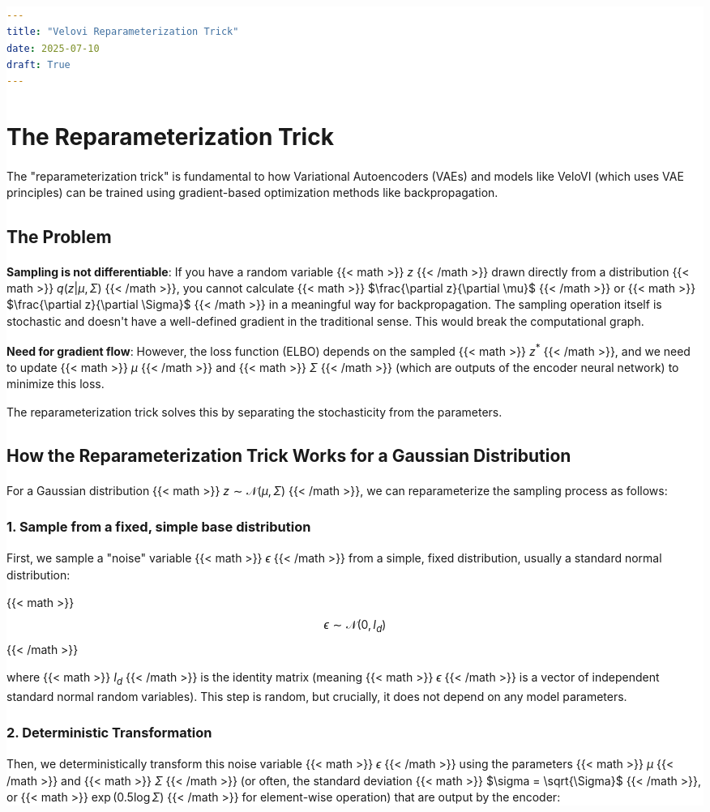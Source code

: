 ```yaml
---
title: "Velovi Reparameterization Trick"
date: 2025-07-10
draft: True
---
```


# The Reparameterization Trick

The "reparameterization trick" is fundamental to how Variational Autoencoders (VAEs) and models like VeloVI (which uses VAE principles) can be trained using gradient-based optimization methods like backpropagation.

## The Problem

**Sampling is not differentiable**: If you have a random variable {{< math >}} $z$ {{< /math >}} drawn directly from a distribution {{< math >}} $q(z|\mu,\Sigma)$ {{< /math >}}, you cannot calculate {{< math >}} $\frac{\partial z}{\partial \mu}$ {{< /math >}} or {{< math >}} $\frac{\partial z}{\partial \Sigma}$ {{< /math >}} in a meaningful way for backpropagation. The sampling operation itself is stochastic and doesn't have a well-defined gradient in the traditional sense. This would break the computational graph.

**Need for gradient flow**: However, the loss function (ELBO) depends on the sampled {{< math >}} $z^*$ {{< /math >}}, and we need to update {{< math >}} $\mu$ {{< /math >}} and {{< math >}} $\Sigma$ {{< /math >}} (which are outputs of the encoder neural network) to minimize this loss.

The reparameterization trick solves this by separating the stochasticity from the parameters.

## How the Reparameterization Trick Works for a Gaussian Distribution

For a Gaussian distribution {{< math >}} $z \sim \mathcal{N}(\mu, \Sigma)$ {{< /math >}}, we can reparameterize the sampling process as follows:

### 1. Sample from a fixed, simple base distribution

First, we sample a "noise" variable {{< math >}} $\epsilon$ {{< /math >}} from a simple, fixed distribution, usually a standard normal distribution:

{{< math >}} $$\epsilon \sim \mathcal{N}(0, I_d)$$ {{< /math >}}

where {{< math >}} $I_d$ {{< /math >}} is the identity matrix (meaning {{< math >}} $\epsilon$ {{< /math >}} is a vector of independent standard normal random variables). This step is random, but crucially, it does not depend on any model parameters.

### 2. Deterministic Transformation

Then, we deterministically transform this noise variable {{< math >}} $\epsilon$ {{< /math >}} using the parameters {{< math >}} $\mu$ {{< /math >}} and {{< math >}} $\Sigma$ {{< /math >}} (or often, the standard deviation {{< math >}} $\sigma = \sqrt{\Sigma}$ {{< /math >}}, or {{< math >}} $\exp(0.5 \log \Sigma)$ {{< /math >}} for element-wise operation) that are output by the encoder:
